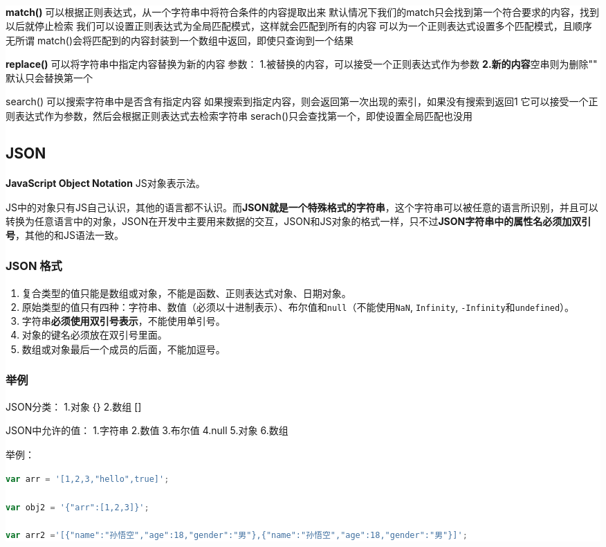 **match()**
	 可以根据正则表达式，从一个字符串中将符合条件的内容提取出来
	 默认情况下我们的match只会找到第一个符合要求的内容，找到以后就停止检索
		我们可以设置正则表达式为全局匹配模式，这样就会匹配到所有的内容
		可以为一个正则表达式设置多个匹配模式，且顺序无所谓
	 match()会将匹配到的内容封装到一个数组中返回，即使只查询到一个结果

**replace()**
	 可以将字符串中指定内容替换为新的内容
	参数：
		1.被替换的内容，可以接受一个正则表达式作为参数
		**2.新的内容**空串则为删除""
	默认只会替换第一个

search()
	 可以搜索字符串中是否含有指定内容
	 如果搜索到指定内容，则会返回第一次出现的索引，如果没有搜索到返回1
	 它可以接受一个正则表达式作为参数，然后会根据正则表达式去检索字符串
	 serach()只会查找第一个，即使设置全局匹配也没用			

## JSON

 **JavaScript Object Notation** JS对象表示法。

JS中的对象只有JS自己认识，其他的语言都不认识。而**JSON就是一个特殊格式的字符串**，这个字符串可以被任意的语言所识别，并且可以转换为任意语言中的对象，JSON在开发中主要用来数据的交互，JSON和JS对象的格式一样，只不过**JSON字符串中的属性名必须加双引号**，其他的和JS语法一致。

### JSON 格式

1. 复合类型的值只能是数组或对象，不能是函数、正则表达式对象、日期对象。
2. 原始类型的值只有四种：字符串、数值（必须以十进制表示）、布尔值和`null`（不能使用`NaN`, `Infinity`, `-Infinity`和`undefined`）。
3. 字符串**必须使用双引号表示**，不能使用单引号。
4. 对象的键名必须放在双引号里面。
5. 数组或对象最后一个成员的后面，不能加逗号。

### 举例

JSON分类：
	1.对象 {}
	2.数组 []

JSON中允许的值：
	1.字符串
	2.数值
	3.布尔值
	4.null
	5.对象
	6.数组

举例：

```javascript
var arr = '[1,2,3,"hello",true]';
			
var obj2 = '{"arr":[1,2,3]}';

var arr2 ='[{"name":"孙悟空","age":18,"gender":"男"},{"name":"孙悟空","age":18,"gender":"男"}]';
```

